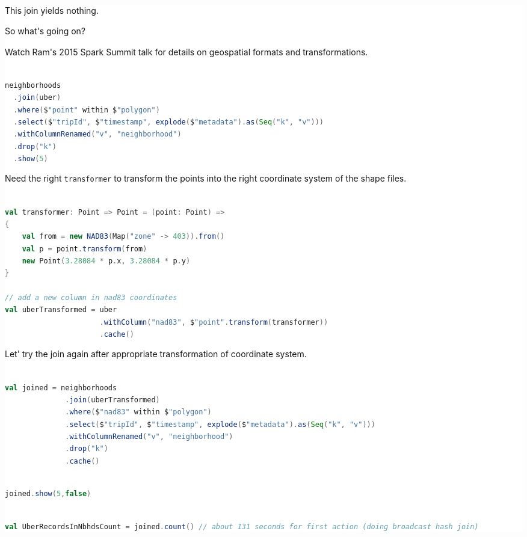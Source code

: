 

This join yields nothing. 

So what's going on?

Watch Ram's 2015 Spark Summit talk for details on geospatial formats and transformations.


```scala

neighborhoods
  .join(uber)
  .where($"point" within $"polygon")
  .select($"tripId", $"timestamp", explode($"metadata").as(Seq("k", "v")))
  .withColumnRenamed("v", "neighborhood")
  .drop("k")
  .show(5)


```



Need the right `transformer` to transform the points into the right coordinate system of the shape files.


```scala

val transformer: Point => Point = (point: Point) => 
{
    val from = new NAD83(Map("zone" -> 403)).from()
    val p = point.transform(from)
    new Point(3.28084 * p.x, 3.28084 * p.y)
}

// add a new column in nad83 coordinates
val uberTransformed = uber
                      .withColumn("nad83", $"point".transform(transformer))
                      .cache()

```



Let' try the join again after appropriate transformation of coordinate system.


```scala

val joined = neighborhoods
              .join(uberTransformed)
              .where($"nad83" within $"polygon")
              .select($"tripId", $"timestamp", explode($"metadata").as(Seq("k", "v")))
              .withColumnRenamed("v", "neighborhood")
              .drop("k")
              .cache()

```
```scala

joined.show(5,false)

```
```scala

val UberRecordsInNbhdsCount = joined.count() // about 131 seconds for first action (doing broadcast hash join)

```
```scala

```